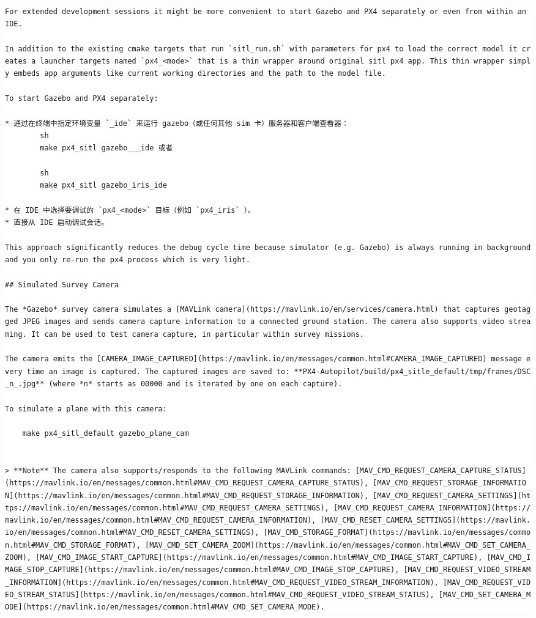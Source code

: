     For extended development sessions it might be more convenient to start Gazebo and PX4 separately or even from within an IDE.
    
    In addition to the existing cmake targets that run `sitl_run.sh` with parameters for px4 to load the correct model it creates a launcher targets named `px4_<mode>` that is a thin wrapper around original sitl px4 app. This thin wrapper simply embeds app arguments like current working directories and the path to the model file.
    
    To start Gazebo and PX4 separately:
    
    * 通过在终端中指定环境变量 `_ide` 来运行 gazebo（或任何其他 sim 卡）服务器和客户端查看器： 
            sh
            make px4_sitl gazebo___ide 或者 
        
            sh
            make px4_sitl gazebo_iris_ide
    
    * 在 IDE 中选择要调试的 `px4_<mode>` 目标（例如 `px4_iris` ）。
    * 直接从 IDE 启动调试会话。
    
    This approach significantly reduces the debug cycle time because simulator (e.g. Gazebo) is always running in background and you only re-run the px4 process which is very light.
    
    ## Simulated Survey Camera
    
    The *Gazebo* survey camera simulates a [MAVLink camera](https://mavlink.io/en/services/camera.html) that captures geotagged JPEG images and sends camera capture information to a connected ground station. The camera also supports video streaming. It can be used to test camera capture, in particular within survey missions.
    
    The camera emits the [CAMERA_IMAGE_CAPTURED](https://mavlink.io/en/messages/common.html#CAMERA_IMAGE_CAPTURED) message every time an image is captured. The captured images are saved to: **PX4-Autopilot/build/px4_sitle_default/tmp/frames/DSC_n_.jpg** (where *n* starts as 00000 and is iterated by one on each capture).
    
    To simulate a plane with this camera:
    
        make px4_sitl_default gazebo_plane_cam
        
    
    > **Note** The camera also supports/responds to the following MAVLink commands: [MAV_CMD_REQUEST_CAMERA_CAPTURE_STATUS](https://mavlink.io/en/messages/common.html#MAV_CMD_REQUEST_CAMERA_CAPTURE_STATUS), [MAV_CMD_REQUEST_STORAGE_INFORMATION](https://mavlink.io/en/messages/common.html#MAV_CMD_REQUEST_STORAGE_INFORMATION), [MAV_CMD_REQUEST_CAMERA_SETTINGS](https://mavlink.io/en/messages/common.html#MAV_CMD_REQUEST_CAMERA_SETTINGS), [MAV_CMD_REQUEST_CAMERA_INFORMATION](https://mavlink.io/en/messages/common.html#MAV_CMD_REQUEST_CAMERA_INFORMATION), [MAV_CMD_RESET_CAMERA_SETTINGS](https://mavlink.io/en/messages/common.html#MAV_CMD_RESET_CAMERA_SETTINGS), [MAV_CMD_STORAGE_FORMAT](https://mavlink.io/en/messages/common.html#MAV_CMD_STORAGE_FORMAT), [MAV_CMD_SET_CAMERA_ZOOM](https://mavlink.io/en/messages/common.html#MAV_CMD_SET_CAMERA_ZOOM), [MAV_CMD_IMAGE_START_CAPTURE](https://mavlink.io/en/messages/common.html#MAV_CMD_IMAGE_START_CAPTURE), [MAV_CMD_IMAGE_STOP_CAPTURE](https://mavlink.io/en/messages/common.html#MAV_CMD_IMAGE_STOP_CAPTURE), [MAV_CMD_REQUEST_VIDEO_STREAM_INFORMATION](https://mavlink.io/en/messages/common.html#MAV_CMD_REQUEST_VIDEO_STREAM_INFORMATION), [MAV_CMD_REQUEST_VIDEO_STREAM_STATUS](https://mavlink.io/en/messages/common.html#MAV_CMD_REQUEST_VIDEO_STREAM_STATUS), [MAV_CMD_SET_CAMERA_MODE](https://mavlink.io/en/messages/common.html#MAV_CMD_SET_CAMERA_MODE).
    
    
